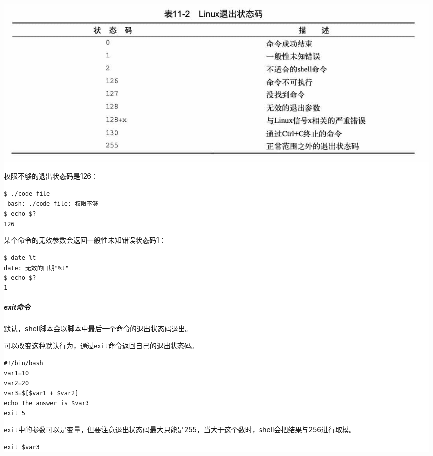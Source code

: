 ![](../../images/linux-028.jpg)

权限不够的退出状态码是126：

```shell
$ ./code_file
-bash: ./code_file: 权限不够
$ echo $?
126
```

某个命令的无效参数会返回一般性未知错误状态码1：

```shell
$ date %t
date: 无效的日期"%t"
$ echo $?
1
```

##### exit命令

默认，shell脚本会以脚本中最后一个命令的退出状态码退出。

可以改变这种默认行为，通过`exit`命令返回自己的退出状态码。

```shell
#!/bin/bash
var1=10
var2=20
var3=$[$var1 + $var2]
echo The answer is $var3
exit 5
```

`exit`中的参数可以是变量，但要注意退出状态码最大只能是255，当大于这个数时，shell会把结果与256进行取模。

```shell
exit $var3
```
